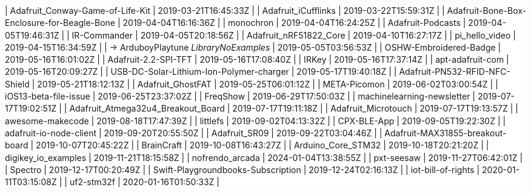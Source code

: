 | Adafruit_Conway-Game-of-Life-Kit                 | 2019-03-21T16:45:33Z |
| Adafruit_iCufflinks                              | 2019-03-22T15:59:31Z |
| Adafruit-Bone-Box-Enclosure-for-Beagle-Bone      | 2019-04-04T16:16:36Z |
| monochron                                        | 2019-04-04T16:24:25Z |
| Adafruit-Podcasts                                | 2019-04-05T19:46:31Z |
| IR-Commander                                     | 2019-04-05T20:18:56Z |
| Adafruit_nRF51822_Core                           | 2019-04-10T16:27:17Z |
| pi_hello_video                                   | 2019-04-15T16:34:59Z |
| -> ArduboyPlaytune *LibraryNoExamples*           | 2019-05-05T03:56:53Z |
| OSHW-Embroidered-Badge                           | 2019-05-16T16:01:02Z |
| Adafruit-2.2-SPI-TFT                             | 2019-05-16T17:08:40Z |
| IRKey                                            | 2019-05-16T17:37:14Z |
| apt-adafruit-com                                 | 2019-05-16T20:09:27Z |
| USB-DC-Solar-Lithium-Ion-Polymer-charger         | 2019-05-17T19:40:18Z |
| Adafruit-PN532-RFID-NFC-Shield                   | 2019-05-21T18:12:13Z |
| Adafruit_GhostFAT                                | 2019-05-25T06:01:12Z |
| META-Picomon                                     | 2019-06-02T03:00:54Z |
| iOS13-beta-file-issue                            | 2019-06-25T23:37:02Z |
| FreqShow                                         | 2019-06-29T17:50:03Z |
| machinelearning-newsletter                       | 2019-07-17T19:02:51Z |
| Adafruit_Atmega32u4_Breakout_Board               | 2019-07-17T19:11:18Z |
| Adafruit_Microtouch                              | 2019-07-17T19:13:57Z |
| awesome-makecode                                 | 2019-08-18T17:47:39Z |
| littlefs                                         | 2019-09-02T04:13:32Z |
| CPX-BLE-App                                      | 2019-09-05T19:22:30Z |
| adafruit-io-node-client                          | 2019-09-20T20:55:50Z |
| Adafruit_SR09                                    | 2019-09-22T03:04:46Z |
| Adafruit-MAX31855-breakout-board                 | 2019-10-07T20:45:22Z |
| BrainCraft                                       | 2019-10-08T16:43:27Z |
| Arduino_Core_STM32                               | 2019-10-18T20:21:20Z |
| digikey_io_examples                              | 2019-11-21T18:15:58Z |
| nofrendo_arcada                                  | 2024-01-04T13:38:55Z |
| pxt-seesaw                                       | 2019-11-27T06:42:01Z |
| Spectro                                          | 2019-12-17T00:20:49Z |
| Swift-Playgroundbooks-Subscription               | 2019-12-24T02:16:13Z |
| iot-bill-of-rights                               | 2020-01-11T03:15:08Z |
| uf2-stm32f                                       | 2020-01-16T01:50:33Z |